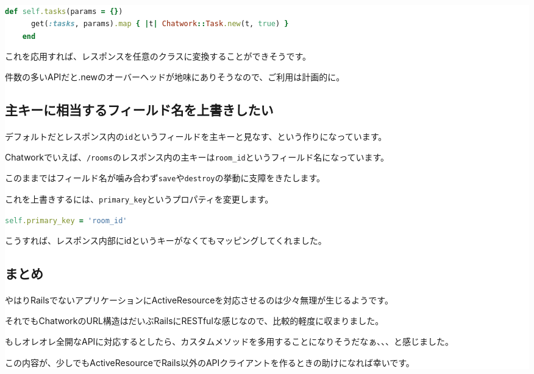 ```ruby
def self.tasks(params = {})
      get(:tasks, params).map { |t| Chatwork::Task.new(t, true) }
    end
```


これを応用すれば、レスポンスを任意のクラスに変換することができそうです。
  
件数の多いAPIだと.newのオーバーヘッドが地味にありそうなので、ご利用は計画的に。

主キーに相当するフィールド名を上書きしたい
----------------------------------------


デフォルトだとレスポンス内の`id`というフィールドを主キーと見なす、という作りになっています。
  
Chatworkでいえば、`/rooms`のレスポンス内の主キーは`room_id`というフィールド名になっています。
  
このままではフィールド名が噛み合わず`save`や`destroy`の挙動に支障をきたします。

これを上書きするには、`primary_key`というプロパティを変更します。

```ruby
self.primary_key = 'room_id'
```


こうすれば、レスポンス内部にidというキーがなくてもマッピングしてくれました。

まとめ
----------------------------------------


やはりRailsでないアプリケーションにActiveResourceを対応させるのは少々無理が生じるようです。
  
それでもChatworkのURL構造はだいぶRailsにRESTfulな感じなので、比較的軽度に収まりました。
  
もしオレオレ全開なAPIに対応するとしたら、カスタムメソッドを多用することになりそうだなぁ、、、と感じました。

この内容が、少しでもActiveResourceでRails以外のAPIクライアントを作るときの助けになれば幸いです。

<div style="font-size:0px;height:0px;line-height:0px;margin:0;padding:0;clear:both">
</div>